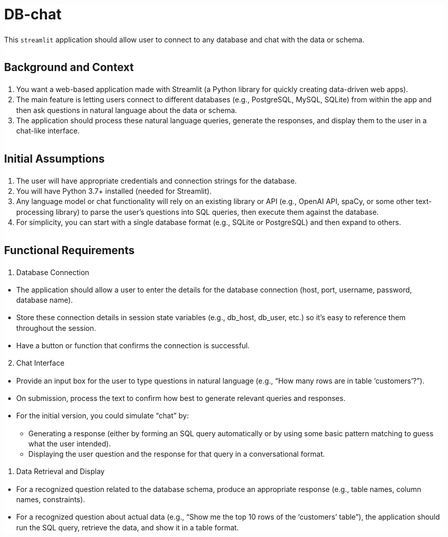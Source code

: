 # DB-chat

This `streamlit` application should allow user to connect to any database and chat with the data or schema.

## Background and Context
1. You want a web-based application made with Streamlit (a Python library for quickly creating data-driven web apps).
2. The main feature is letting users connect to different databases (e.g., PostgreSQL, MySQL, SQLite) from within the app and then ask questions in natural language about the data or schema.
3. The application should process these natural language queries, generate the responses, and display them to the user in a chat-like interface.

## Initial Assumptions
1. The user will have appropriate credentials and connection strings for the database.
2. You will have Python 3.7+ installed (needed for Streamlit).
3. Any language model or chat functionality will rely on an existing library or API (e.g., OpenAI API, spaCy, or some other text-processing library) to parse the user’s questions into SQL queries, then execute them against the database.
4. For simplicity, you can start with a single database format (e.g., SQLite or PostgreSQL) and then expand to others.

## Functional Requirements

1. Database Connection

* The application should allow a user to enter the details for the database connection (host, port, username, password, database name).

* Store these connection details in session state variables (e.g., db_host, db_user, etc.) so it’s easy to reference them throughout the session.

* Have a button or function that confirms the connection is successful.

2. Chat Interface

* Provide an input box for the user to type questions in natural language (e.g., “How many rows are in table ‘customers’?”).

* On submission, process the text to confirm how best to generate relevant queries and responses.

* For the initial version, you could simulate “chat” by:

    * Generating a response (either by forming an SQL query automatically or by using some basic pattern matching to guess what the user intended).
    * Displaying the user question and the response for that query in a conversational format.

1. Data Retrieval and Display

* For a recognized question related to the database schema, produce an appropriate response (e.g., table names, column names, constraints).

* For a recognized question about actual data (e.g., “Show me the top 10 rows of the ‘customers’ table”), the application should run the SQL query, retrieve the data, and show it in a table format.

